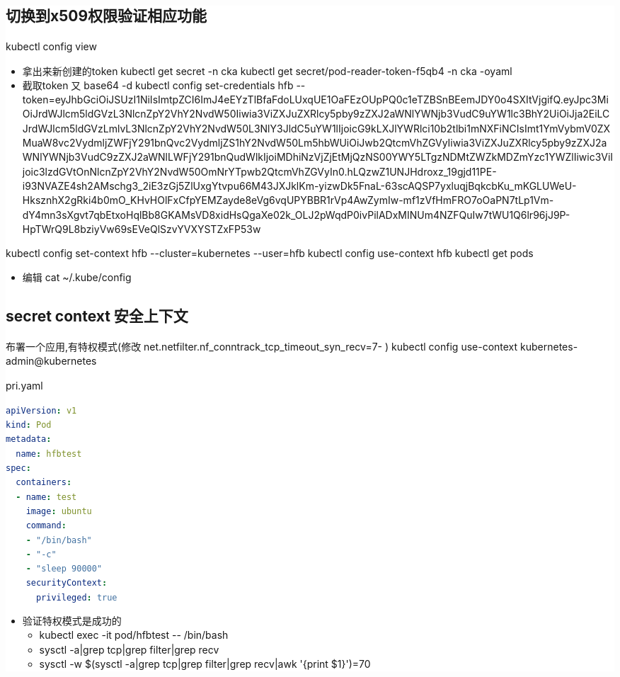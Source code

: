 ```yaml
```


## 切换到x509权限验证相应功能
kubectl config view
- 拿出来新创建的token
kubectl get secret -n cka
kubectl get secret/pod-reader-token-f5qb4 -n cka -oyaml
- 截取token 又 base64 -d
kubectl config set-credentials hfb --token=eyJhbGciOiJSUzI1NiIsImtpZCI6ImJ4eEYzTlBfaFdoLUxqUE1OaFEzOUpPQ0c1eTZBSnBEemJDY0o4SXItVjgifQ.eyJpc3MiOiJrdWJlcm5ldGVzL3NlcnZpY2VhY2NvdW50Iiwia3ViZXJuZXRlcy5pby9zZXJ2aWNlYWNjb3VudC9uYW1lc3BhY2UiOiJja2EiLCJrdWJlcm5ldGVzLmlvL3NlcnZpY2VhY2NvdW50L3NlY3JldC5uYW1lIjoicG9kLXJlYWRlci10b2tlbi1mNXFiNCIsImt1YmVybmV0ZXMuaW8vc2VydmljZWFjY291bnQvc2VydmljZS1hY2NvdW50Lm5hbWUiOiJwb2QtcmVhZGVyIiwia3ViZXJuZXRlcy5pby9zZXJ2aWNlYWNjb3VudC9zZXJ2aWNlLWFjY291bnQudWlkIjoiMDhiNzVjZjEtMjQzNS00YWY5LTgzNDMtZWZkMDZmYzc1YWZlIiwic3ViIjoic3lzdGVtOnNlcnZpY2VhY2NvdW50OmNrYTpwb2QtcmVhZGVyIn0.hLQzwZ1UNJHdroxz_19gjd11PE-i93NVAZE4sh2AMschg3_2iE3zGj5ZlUxgYtvpu66M43JXJklKm-yizwDk5FnaL-63scAQSP7yxluqjBqkcbKu_mKGLUWeU-HksznhX2gRki4b0mO_KHvHOlFxCfpYEMZayde8eVg6vqUPYBBR1rVp4AwZymIw-mf1zVfHmFRO7oOaPN7tLp1Vm-dY4mn3sXgvt7qbEtxoHqlBb8GKAMsVD8xidHsQgaXe02k_OLJ2pWqdP0ivPilADxMINUm4NZFQuIw7tWU1Q6lr96jJ9P-HpTWrQ9L8bziyVw69sEVeQlSzvYVXYSTZxFP53w

kubectl config set-context hfb --cluster=kubernetes --user=hfb
kubectl config use-context hfb 
kubectl get pods
- 编辑 cat ~/.kube/config

## secret context 安全上下文
布署一个应用,有特权模式(修改 net.netfilter.nf_conntrack_tcp_timeout_syn_recv=7- )
kubectl config use-context kubernetes-admin@kubernetes

pri.yaml
```yaml
apiVersion: v1
kind: Pod
metadata:
  name: hfbtest
spec:
  containers:
  - name: test
    image: ubuntu
    command:
    - "/bin/bash"
    - "-c"
    - "sleep 90000"
    securityContext:
      privileged: true
```
- 验证特权模式是成功的
  - kubectl exec -it pod/hfbtest -- /bin/bash
  - sysctl -a|grep  tcp|grep filter|grep recv
  - sysctl -w $(sysctl -a|grep  tcp|grep filter|grep recv|awk '{print $1}')=70
